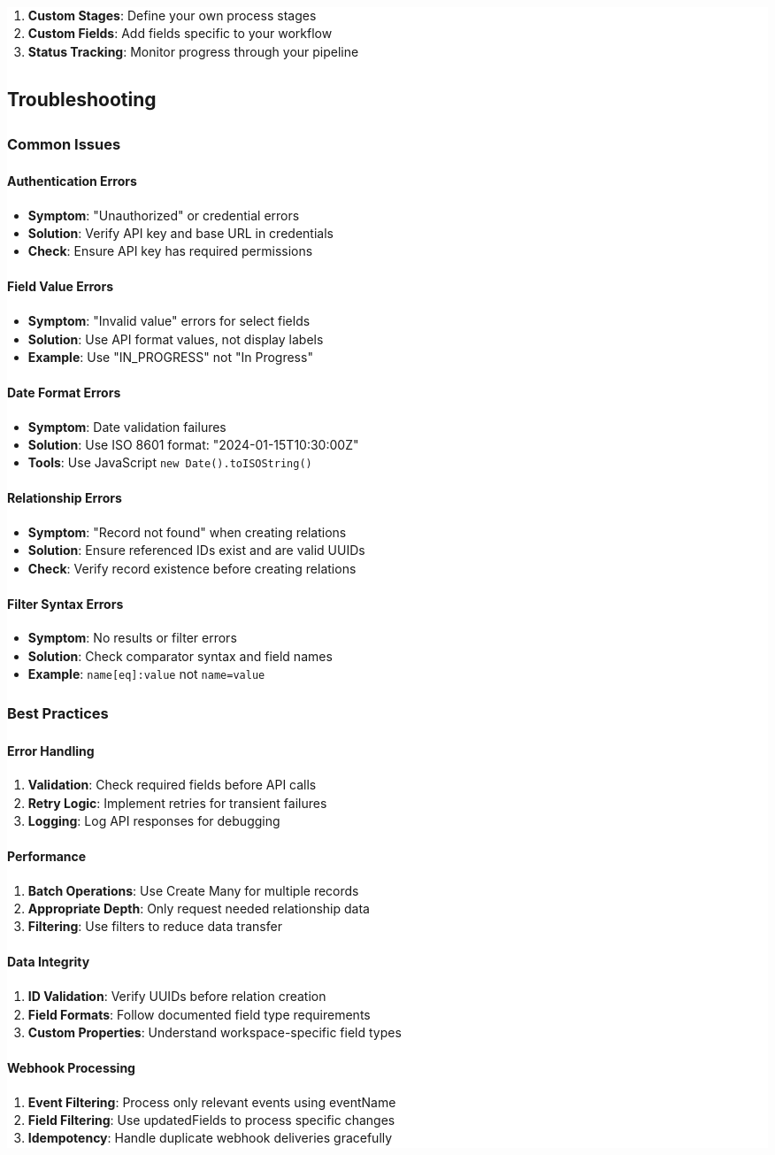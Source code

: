 1. **Custom Stages**: Define your own process stages
2. **Custom Fields**: Add fields specific to your workflow
3. **Status Tracking**: Monitor progress through your pipeline

## Troubleshooting

### Common Issues

#### Authentication Errors
- **Symptom**: "Unauthorized" or credential errors
- **Solution**: Verify API key and base URL in credentials
- **Check**: Ensure API key has required permissions

#### Field Value Errors  
- **Symptom**: "Invalid value" errors for select fields
- **Solution**: Use API format values, not display labels
- **Example**: Use "IN_PROGRESS" not "In Progress"

#### Date Format Errors
- **Symptom**: Date validation failures  
- **Solution**: Use ISO 8601 format: "2024-01-15T10:30:00Z"
- **Tools**: Use JavaScript `new Date().toISOString()`

#### Relationship Errors
- **Symptom**: "Record not found" when creating relations
- **Solution**: Ensure referenced IDs exist and are valid UUIDs
- **Check**: Verify record existence before creating relations

#### Filter Syntax Errors
- **Symptom**: No results or filter errors
- **Solution**: Check comparator syntax and field names
- **Example**: `name[eq]:value` not `name=value`

### Best Practices

#### Error Handling
1. **Validation**: Check required fields before API calls
2. **Retry Logic**: Implement retries for transient failures  
3. **Logging**: Log API responses for debugging

#### Performance
1. **Batch Operations**: Use Create Many for multiple records
2. **Appropriate Depth**: Only request needed relationship data
3. **Filtering**: Use filters to reduce data transfer

#### Data Integrity  
1. **ID Validation**: Verify UUIDs before relation creation
2. **Field Formats**: Follow documented field type requirements
3. **Custom Properties**: Understand workspace-specific field types

#### Webhook Processing
1. **Event Filtering**: Process only relevant events using eventName
2. **Field Filtering**: Use updatedFields to process specific changes
3. **Idempotency**: Handle duplicate webhook deliveries gracefully
